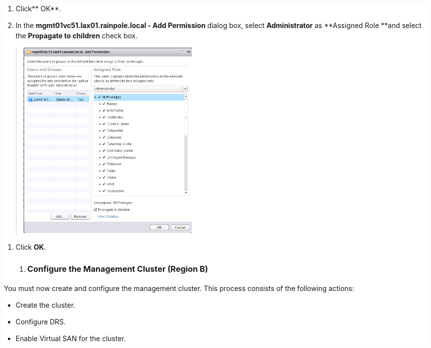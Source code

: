 1.  Click** OK**.

2.  In the **mgmt01vc51.lax01.rainpole.local - Add Permission** dialog box, select **Administrator** as **Assigned Role **and select the **Propagate to children** check box.

> <img src="media/image56.png" width="342" height="377" />

1.  Click **OK**.

    1.  ### Configure the Management Cluster (Region B)

You must now create and configure the management cluster. This process consists of the following actions:

-   Create the cluster.

-   Configure DRS.

-   Enable Virtual SAN for the cluster.
